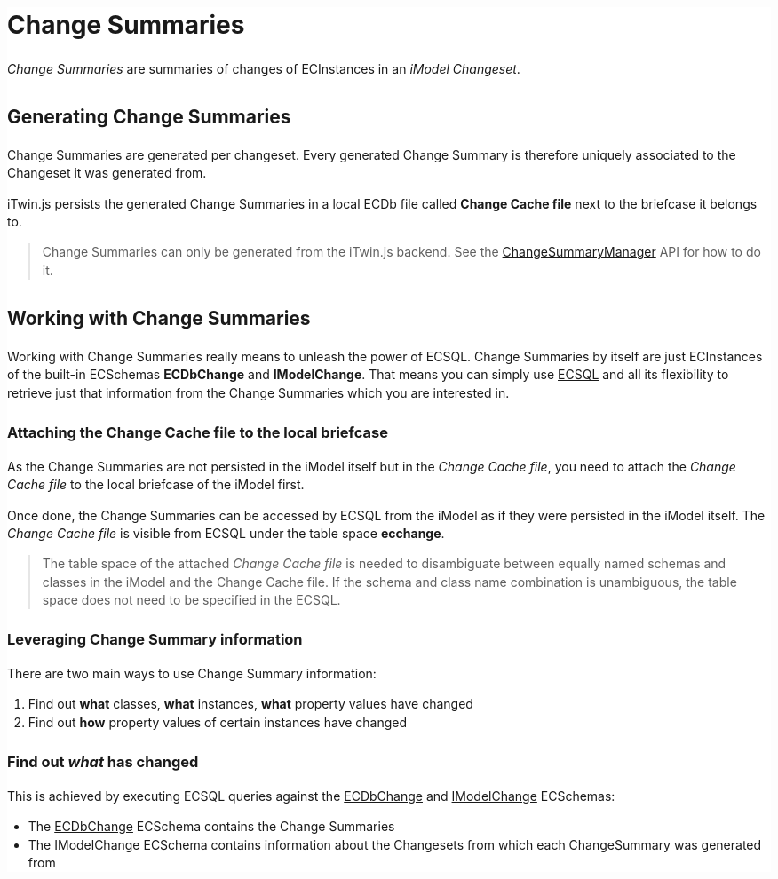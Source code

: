 # Change Summaries

_Change Summaries_ are summaries of changes of ECInstances in an _iModel Changeset_.

## Generating Change Summaries

Change Summaries are generated per changeset. Every generated Change Summary is therefore uniquely associated
to the Changeset it was generated from.

iTwin.js persists the generated Change Summaries in a local ECDb file called **Change Cache file** next to the briefcase it belongs to.

> Change Summaries can only be generated from the iTwin.js backend. See the [ChangeSummaryManager]($backend) API for how to do it.

## Working with Change Summaries

Working with Change Summaries really means to unleash the power of ECSQL. Change Summaries by itself are just ECInstances of the built-in ECSchemas **ECDbChange** and **IModelChange**. That means you can simply use [ECSQL](./ECSQL.md) and all its flexibility to retrieve just that information from the Change Summaries which you are interested in.

### Attaching the Change Cache file to the local briefcase

As the Change Summaries are not persisted in the iModel itself but in the _Change Cache file_, you need to attach the _Change Cache file_ to the local briefcase of the iModel first.

Once done, the Change Summaries can be accessed by ECSQL from the iModel as if they were persisted in the iModel itself. The _Change Cache file_ is visible from ECSQL under the table space **ecchange**.

> The table space of the attached _Change Cache file_ is needed to disambiguate between equally named schemas and classes in the iModel and
> the Change Cache file. If the schema and class name combination is unambiguous, the table space does not need to be specified in the ECSQL.

### Leveraging Change Summary information

There are two main ways to use Change Summary information:

1. Find out **what** classes, **what** instances, **what** property values have changed
1. Find out **how** property values of certain instances have changed

### Find out _what_ has changed

This is achieved by executing ECSQL queries against the [ECDbChange](./ECDbChange.ecschema.md) and [IModelChange](./ImodelChange.ecschema.md) ECSchemas:

- The [ECDbChange](./ECDbChange.ecschema.md) ECSchema contains the Change Summaries
- The [IModelChange](./ImodelChange.ecschema.md) ECSchema contains information about the Changesets from which each ChangeSummary was generated from
